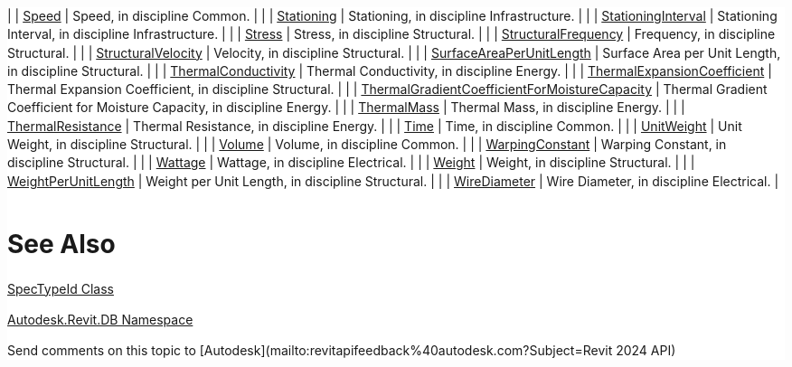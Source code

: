 |  | [Speed](f1487455-2570-bc48-d9e1-8e55f38f0d7b.md) | Speed, in discipline Common. |
|  | [Stationing](317df089-d526-fb94-5548-7b480bfafd04.md) | Stationing, in discipline Infrastructure. |
|  | [StationingInterval](39342ab6-2b6b-7572-a2ad-897429b50e34.md) | Stationing Interval, in discipline Infrastructure. |
|  | [Stress](7cb715e0-f13c-f952-38b2-456170917e04.md) | Stress, in discipline Structural. |
|  | [StructuralFrequency](b88c45fc-405a-e23e-2f85-8b0a63c0a174.md) | Frequency, in discipline Structural. |
|  | [StructuralVelocity](9876b5dc-85e7-a967-0f2a-1ae6b7ab6185.md) | Velocity, in discipline Structural. |
|  | [SurfaceAreaPerUnitLength](1ab56927-b127-3041-fc23-24740bf3e514.md) | Surface Area per Unit Length, in discipline Structural. |
|  | [ThermalConductivity](9760cfa0-4299-81fa-a247-aad548263076.md) | Thermal Conductivity, in discipline Energy. |
|  | [ThermalExpansionCoefficient](1b7c6e26-f9b9-8fd8-14bd-84280f1b6586.md) | Thermal Expansion Coefficient, in discipline Structural. |
|  | [ThermalGradientCoefficientForMoistureCapacity](00be5894-fe86-6f54-3341-3159c7a88668.md) | Thermal Gradient Coefficient for Moisture Capacity, in discipline Energy. |
|  | [ThermalMass](236d47d6-bd23-8058-1c60-c37b508c2885.md) | Thermal Mass, in discipline Energy. |
|  | [ThermalResistance](a0f83177-d9a3-4153-3584-023cff07e6db.md) | Thermal Resistance, in discipline Energy. |
|  | [Time](36a12288-33ab-d6dd-2770-04bcaf607361.md) | Time, in discipline Common. |
|  | [UnitWeight](6050f11e-2c0e-8be0-6b4f-18703509afa0.md) | Unit Weight, in discipline Structural. |
|  | [Volume](5d17667d-c41b-8ef4-4c2f-4f0fd4a3a9e8.md) | Volume, in discipline Common. |
|  | [WarpingConstant](310bd1e6-1d46-55a8-12e4-e215a6a9df86.md) | Warping Constant, in discipline Structural. |
|  | [Wattage](29417a31-3829-be5b-9fbe-3daecebcc571.md) | Wattage, in discipline Electrical. |
|  | [Weight](00fe25ae-0a9e-3c4f-7f9a-3793043497c7.md) | Weight, in discipline Structural. |
|  | [WeightPerUnitLength](d6c92c2c-9c7c-b224-5b26-6c4683c00b4d.md) | Weight per Unit Length, in discipline Structural. |
|  | [WireDiameter](0a4a49d3-d226-efb1-9eaf-1998f78b34c6.md) | Wire Diameter, in discipline Electrical. |
  
# See Also

[SpecTypeId Class](35c5a3db-b4b3-daa0-ebdd-ae87d03cd5bb.md)

[Autodesk.Revit.DB Namespace](87546ba7-461b-c646-cbb1-2cb8f5bff8b2.md)

Send comments on this topic to [Autodesk](mailto:revitapifeedback%40autodesk.com?Subject=Revit 2024 API)